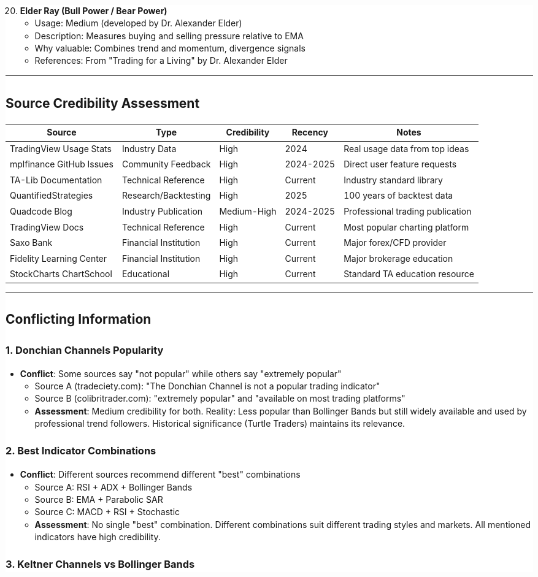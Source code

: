 20. **Elder Ray (Bull Power / Bear Power)**
    - Usage: Medium (developed by Dr. Alexander Elder)
    - Description: Measures buying and selling pressure relative to EMA
    - Why valuable: Combines trend and momentum, divergence signals
    - References: From "Trading for a Living" by Dr. Alexander Elder

---

## Source Credibility Assessment

| Source | Type | Credibility | Recency | Notes |
|--------|------|-------------|---------|-------|
| TradingView Usage Stats | Industry Data | High | 2024 | Real usage data from top ideas |
| mplfinance GitHub Issues | Community Feedback | High | 2024-2025 | Direct user feature requests |
| TA-Lib Documentation | Technical Reference | High | Current | Industry standard library |
| QuantifiedStrategies | Research/Backtesting | High | 2025 | 100 years of backtest data |
| Quadcode Blog | Industry Publication | Medium-High | 2024-2025 | Professional trading publication |
| TradingView Docs | Technical Reference | High | Current | Most popular charting platform |
| Saxo Bank | Financial Institution | High | Current | Major forex/CFD provider |
| Fidelity Learning Center | Financial Institution | High | Current | Major brokerage education |
| StockCharts ChartSchool | Educational | High | Current | Standard TA education resource |

---

## Conflicting Information

### 1. Donchian Channels Popularity

- **Conflict**: Some sources say "not popular" while others say "extremely popular"
  - Source A (tradeciety.com): "The Donchian Channel is not a popular trading indicator"
  - Source B (colibritrader.com): "extremely popular" and "available on most trading platforms"
  - **Assessment**: Medium credibility for both. Reality: Less popular than Bollinger Bands but still widely available and used by professional trend followers. Historical significance (Turtle Traders) maintains its relevance.

### 2. Best Indicator Combinations

- **Conflict**: Different sources recommend different "best" combinations
  - Source A: RSI + ADX + Bollinger Bands
  - Source B: EMA + Parabolic SAR
  - Source C: MACD + RSI + Stochastic
  - **Assessment**: No single "best" combination. Different combinations suit different trading styles and markets. All mentioned indicators have high credibility.

### 3. Keltner Channels vs Bollinger Bands
